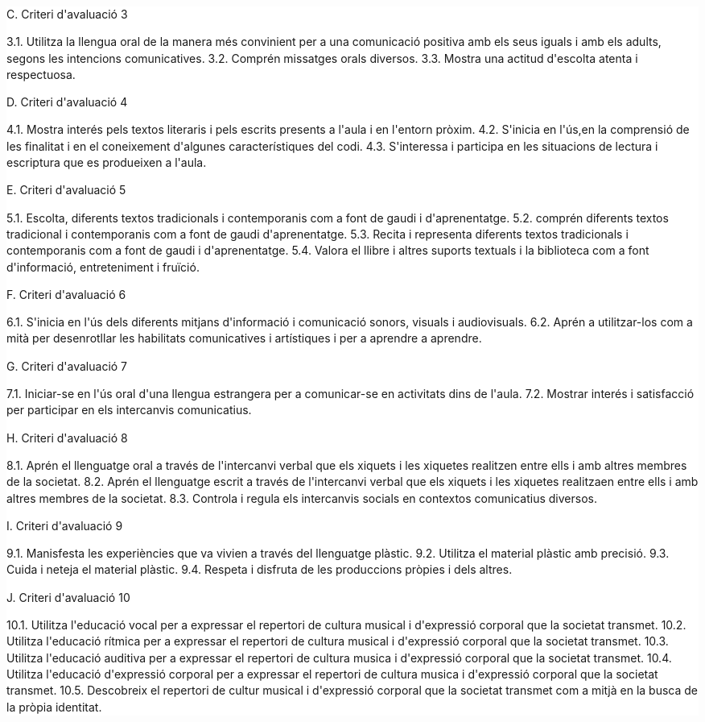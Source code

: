 C. Criteri d'avaluació 3

3.1. Utilitza la llengua oral de la manera més convinient per a una comunicació positiva amb els seus iguals i amb els adults, segons les intencions comunicatives.
3.2. Comprén missatges orals diversos.
3.3. Mostra una actitud d'escolta atenta i respectuosa.

D. Criteri d'avaluació 4

4.1. Mostra interés pels textos literaris i pels escrits presents a l'aula i en l'entorn pròxim.
4.2. S'inicia en l'ús,en la comprensió de les finalitat i en el coneixement d'algunes característiques del codi.
4.3. S'interessa i participa en les situacions de lectura i escriptura que es produeixen a l'aula.

E. Criteri d'avaluació 5

5.1. Escolta, diferents textos tradicionals i contemporanis com a font de gaudi i d'aprenentatge.
5.2. comprén diferents textos tradicional i contemporanis com a font de gaudi d'aprenentatge.
5.3. Recita i representa diferents textos tradicionals i contemporanis com a font de gaudi i d'aprenentatge.
5.4. Valora el llibre i altres suports textuals i la biblioteca com a font d'informació, entreteniment i fruïció.

F. Criteri d'avaluació 6

6.1. S'inicia en l'ús dels diferents mitjans d'informació i comunicació sonors, visuals i audiovisuals.
6.2. Aprén a utilitzar-los com a mità per desenrotllar les habilitats comunicatives i artístiques i per a aprendre a aprendre.

G. Criteri d'avaluació 7

7.1. Iniciar-se en l'ús oral d'una llengua estrangera per a comunicar-se en activitats dins de l'aula.
7.2. Mostrar interés i satisfacció per participar en els intercanvis comunicatius.

H. Criteri d'avaluació 8

8.1. Aprén el llenguatge oral a través de l'intercanvi verbal que els xiquets i les xiquetes realitzen entre ells i amb altres membres de la societat.
8.2. Aprén el llenguatge escrit a través de l'intercanvi verbal que els xiquets i les xiquetes realitzaen entre ells i amb altres membres de la societat.
8.3. Controla i regula els intercanvis socials en contextos comunicatius diversos.


I. Criteri d'avaluació 9

9.1. Manisfesta les experiències que va vivien a través del llenguatge plàstic.
9.2. Utilitza el material plàstic amb precisió.
9.3. Cuida i neteja el material plàstic.
9.4. Respeta i disfruta de les produccions pròpies i dels altres.

J. Criteri d'avaluació 10

10.1. Utilitza l'educació vocal per a expressar el repertori de cultura musical i d'expressió corporal que la societat transmet.
10.2. Utilitza l'educació rítmica per a expressar el repertori de cultura musical i d'expressió corporal que la societat transmet.
10.3. Utilitza l'educació auditiva per a expressar el repertori de cultura musica i d'expressió corporal que la societat transmet.
10.4. Utilitza l'educació d'expressió corporal per a expressar el repertori de cultura musica i d'expressió corporal que la societat transmet.
10.5. Descobreix el repertori de cultur musical i d'expressió corporal que la societat transmet com a mitjà en la busca de la pròpia identitat.
